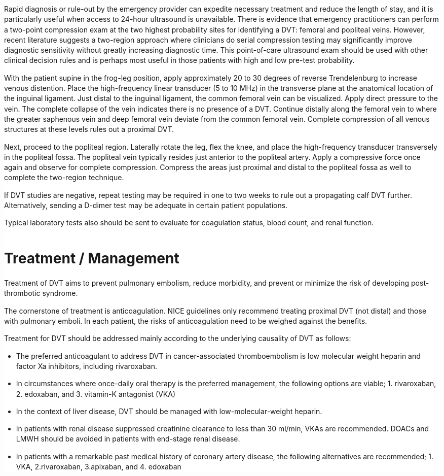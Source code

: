 Rapid diagnosis or rule-out by the emergency provider can expedite necessary treatment and reduce the length of stay, and it is particularly useful when access to 24-hour ultrasound is unavailable. There is evidence that emergency practitioners can perform a two-point compression exam at the two highest probability sites for identifying a DVT: femoral and popliteal veins. However, recent literature suggests a two-region approach where clinicians do serial compression testing may significantly improve diagnostic sensitivity without greatly increasing diagnostic time. This point-of-care ultrasound exam should be used with other clinical decision rules and is perhaps most useful in those patients with high and low pre-test probability.

With the patient supine in the frog-leg position, apply approximately 20 to 30 degrees of reverse Trendelenburg to increase venous distention. Place the high-frequency linear transducer (5 to 10 MHz) in the transverse plane at the anatomical location of the inguinal ligament. Just distal to the inguinal ligament, the common femoral vein can be visualized. Apply direct pressure to the vein. The complete collapse of the vein indicates there is no presence of a DVT. Continue distally along the femoral vein to where the greater saphenous vein and deep femoral vein deviate from the common femoral vein. Complete compression of all venous structures at these levels rules out a proximal DVT.

Next, proceed to the popliteal region. Laterally rotate the leg, flex the knee, and place the high-frequency transducer transversely in the popliteal fossa. The popliteal vein typically resides just anterior to the popliteal artery. Apply a compressive force once again and observe for complete compression. Compress the areas just proximal and distal to the popliteal fossa as well to complete the two-region technique.

If DVT studies are negative, repeat testing may be required in one to two weeks to rule out a propagating calf DVT further. Alternatively, sending a D-dimer test may be adequate in certain patient populations.

Typical laboratory tests also should be sent to evaluate for coagulation status, blood count, and renal function.

# Treatment / Management

Treatment of DVT aims to prevent pulmonary embolism, reduce morbidity, and prevent or minimize the risk of developing post-thrombotic syndrome.

The cornerstone of treatment is anticoagulation. NICE guidelines only recommend treating proximal DVT (not distal) and those with pulmonary emboli. In each patient, the risks of anticoagulation need to be weighed against the benefits.

Treatment for DVT should be addressed mainly according to the underlying causality of DVT as follows:

- The preferred anticoagulant to address DVT in cancer-associated thromboembolism is low molecular weight heparin and factor Xa inhibitors, including rivaroxaban.

- In circumstances where once-daily oral therapy is the preferred management, the following options are viable; 1. rivaroxaban, 2. edoxaban, and 3. vitamin-K antagonist (VKA)

- In the context of liver disease, DVT should be managed with low-molecular-weight heparin.

- In patients with renal disease suppressed creatinine clearance to less than 30 ml/min, VKAs are recommended. DOACs and LMWH should be avoided in patients with end-stage renal disease.

- In patients with a remarkable past medical history of coronary artery disease, the following alternatives are recommended; 1. VKA, 2.rivaroxaban, 3.apixaban, and 4. edoxaban

